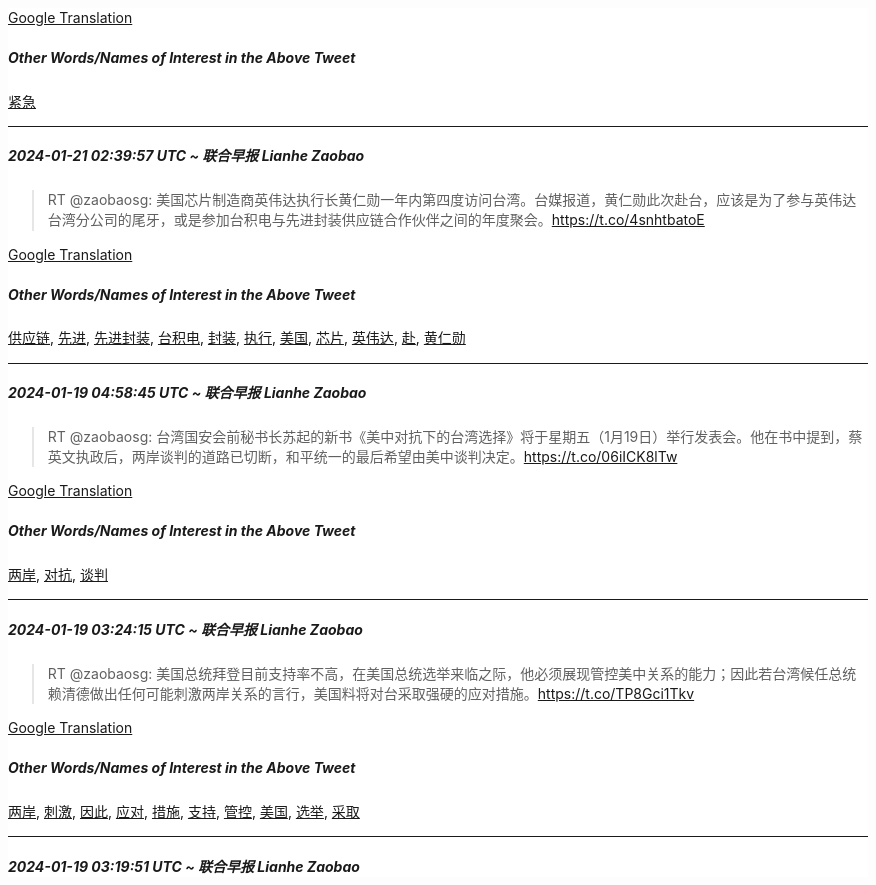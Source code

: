 [Google Translation](https://translate.google.com/?hi=en&tab=TT&sl=zh-CN&tl=en&op=translate&text=RT+%40zaobaosg%3A+%E5%8F%B0%E6%B9%BE%E4%B8%AD%E5%8D%8E%E8%88%AA%E7%A9%BA%E4%B8%80%E6%9E%B6%E8%87%AA%E5%8F%B0%E5%8C%97%E9%A3%9E%E5%BE%80%E9%A6%99%E6%B8%AF%E7%9A%84%E8%88%AA%E7%8F%AD%EF%BC%8C%E8%B5%B7%E9%A3%9E%E4%B8%8D%E4%B9%85%E5%90%8E%E6%8C%82%E5%87%BA%E7%B4%A7%E6%80%A5%E4%BB%A3%E7%A0%81%EF%BC%8C%E6%8A%98%E8%BF%94%E5%AE%89%E5%85%A8%E9%99%8D%E8%90%BD%E3%80%82https%3A%2F%2Ft.co%2FGQ0llhi1Ex)
##### Other Words/Names of Interest in the Above Tweet
[紧急](紧急.md)
___
##### 2024-01-21 02:39:57 UTC ~ 联合早报 Lianhe Zaobao
> RT @zaobaosg: 美国芯片制造商英伟达执行长黄仁勋一年内第四度访问台湾。台媒报道，黄仁勋此次赴台，应该是为了参与英伟达台湾分公司的尾牙，或是参加台积电与先进封装供应链合作伙伴之间的年度聚会。https://t.co/4snhtbatoE

[Google Translation](https://translate.google.com/?hi=en&tab=TT&sl=zh-CN&tl=en&op=translate&text=RT+%40zaobaosg%3A+%E7%BE%8E%E5%9B%BD%E8%8A%AF%E7%89%87%E5%88%B6%E9%80%A0%E5%95%86%E8%8B%B1%E4%BC%9F%E8%BE%BE%E6%89%A7%E8%A1%8C%E9%95%BF%E9%BB%84%E4%BB%81%E5%8B%8B%E4%B8%80%E5%B9%B4%E5%86%85%E7%AC%AC%E5%9B%9B%E5%BA%A6%E8%AE%BF%E9%97%AE%E5%8F%B0%E6%B9%BE%E3%80%82%E5%8F%B0%E5%AA%92%E6%8A%A5%E9%81%93%EF%BC%8C%E9%BB%84%E4%BB%81%E5%8B%8B%E6%AD%A4%E6%AC%A1%E8%B5%B4%E5%8F%B0%EF%BC%8C%E5%BA%94%E8%AF%A5%E6%98%AF%E4%B8%BA%E4%BA%86%E5%8F%82%E4%B8%8E%E8%8B%B1%E4%BC%9F%E8%BE%BE%E5%8F%B0%E6%B9%BE%E5%88%86%E5%85%AC%E5%8F%B8%E7%9A%84%E5%B0%BE%E7%89%99%EF%BC%8C%E6%88%96%E6%98%AF%E5%8F%82%E5%8A%A0%E5%8F%B0%E7%A7%AF%E7%94%B5%E4%B8%8E%E5%85%88%E8%BF%9B%E5%B0%81%E8%A3%85%E4%BE%9B%E5%BA%94%E9%93%BE%E5%90%88%E4%BD%9C%E4%BC%99%E4%BC%B4%E4%B9%8B%E9%97%B4%E7%9A%84%E5%B9%B4%E5%BA%A6%E8%81%9A%E4%BC%9A%E3%80%82https%3A%2F%2Ft.co%2F4snhtbatoE)
##### Other Words/Names of Interest in the Above Tweet
[供应链](供应链.md), [先进](先进.md), [先进封装](先进封装.md), [台积电](台积电.md), [封装](封装.md), [执行](执行.md), [美国](美国.md), [芯片](芯片.md), [英伟达](英伟达.md), [赴](赴.md), [黄仁勋](黄仁勋.md)
___
##### 2024-01-19 04:58:45 UTC ~ 联合早报 Lianhe Zaobao
> RT @zaobaosg: 台湾国安会前秘书长苏起的新书《美中对抗下的台湾选择》将于星期五（1月19日）举行发表会。他在书中提到，蔡英文执政后，两岸谈判的道路已切断，和平统一的最后希望由美中谈判决定。https://t.co/06iICK8lTw

[Google Translation](https://translate.google.com/?hi=en&tab=TT&sl=zh-CN&tl=en&op=translate&text=RT+%40zaobaosg%3A+%E5%8F%B0%E6%B9%BE%E5%9B%BD%E5%AE%89%E4%BC%9A%E5%89%8D%E7%A7%98%E4%B9%A6%E9%95%BF%E8%8B%8F%E8%B5%B7%E7%9A%84%E6%96%B0%E4%B9%A6%E3%80%8A%E7%BE%8E%E4%B8%AD%E5%AF%B9%E6%8A%97%E4%B8%8B%E7%9A%84%E5%8F%B0%E6%B9%BE%E9%80%89%E6%8B%A9%E3%80%8B%E5%B0%86%E4%BA%8E%E6%98%9F%E6%9C%9F%E4%BA%94%EF%BC%881%E6%9C%8819%E6%97%A5%EF%BC%89%E4%B8%BE%E8%A1%8C%E5%8F%91%E8%A1%A8%E4%BC%9A%E3%80%82%E4%BB%96%E5%9C%A8%E4%B9%A6%E4%B8%AD%E6%8F%90%E5%88%B0%EF%BC%8C%E8%94%A1%E8%8B%B1%E6%96%87%E6%89%A7%E6%94%BF%E5%90%8E%EF%BC%8C%E4%B8%A4%E5%B2%B8%E8%B0%88%E5%88%A4%E7%9A%84%E9%81%93%E8%B7%AF%E5%B7%B2%E5%88%87%E6%96%AD%EF%BC%8C%E5%92%8C%E5%B9%B3%E7%BB%9F%E4%B8%80%E7%9A%84%E6%9C%80%E5%90%8E%E5%B8%8C%E6%9C%9B%E7%94%B1%E7%BE%8E%E4%B8%AD%E8%B0%88%E5%88%A4%E5%86%B3%E5%AE%9A%E3%80%82https%3A%2F%2Ft.co%2F06iICK8lTw)
##### Other Words/Names of Interest in the Above Tweet
[两岸](两岸.md), [对抗](对抗.md), [谈判](谈判.md)
___
##### 2024-01-19 03:24:15 UTC ~ 联合早报 Lianhe Zaobao
> RT @zaobaosg: 美国总统拜登目前支持率不高，在美国总统选举来临之际，他必须展现管控美中关系的能力；因此若台湾候任总统赖清德做出任何可能刺激两岸关系的言行，美国料将对台采取强硬的应对措施。https://t.co/TP8Gci1Tkv

[Google Translation](https://translate.google.com/?hi=en&tab=TT&sl=zh-CN&tl=en&op=translate&text=RT+%40zaobaosg%3A+%E7%BE%8E%E5%9B%BD%E6%80%BB%E7%BB%9F%E6%8B%9C%E7%99%BB%E7%9B%AE%E5%89%8D%E6%94%AF%E6%8C%81%E7%8E%87%E4%B8%8D%E9%AB%98%EF%BC%8C%E5%9C%A8%E7%BE%8E%E5%9B%BD%E6%80%BB%E7%BB%9F%E9%80%89%E4%B8%BE%E6%9D%A5%E4%B8%B4%E4%B9%8B%E9%99%85%EF%BC%8C%E4%BB%96%E5%BF%85%E9%A1%BB%E5%B1%95%E7%8E%B0%E7%AE%A1%E6%8E%A7%E7%BE%8E%E4%B8%AD%E5%85%B3%E7%B3%BB%E7%9A%84%E8%83%BD%E5%8A%9B%EF%BC%9B%E5%9B%A0%E6%AD%A4%E8%8B%A5%E5%8F%B0%E6%B9%BE%E5%80%99%E4%BB%BB%E6%80%BB%E7%BB%9F%E8%B5%96%E6%B8%85%E5%BE%B7%E5%81%9A%E5%87%BA%E4%BB%BB%E4%BD%95%E5%8F%AF%E8%83%BD%E5%88%BA%E6%BF%80%E4%B8%A4%E5%B2%B8%E5%85%B3%E7%B3%BB%E7%9A%84%E8%A8%80%E8%A1%8C%EF%BC%8C%E7%BE%8E%E5%9B%BD%E6%96%99%E5%B0%86%E5%AF%B9%E5%8F%B0%E9%87%87%E5%8F%96%E5%BC%BA%E7%A1%AC%E7%9A%84%E5%BA%94%E5%AF%B9%E6%8E%AA%E6%96%BD%E3%80%82https%3A%2F%2Ft.co%2FTP8Gci1Tkv)
##### Other Words/Names of Interest in the Above Tweet
[两岸](两岸.md), [刺激](刺激.md), [因此](因此.md), [应对](应对.md), [措施](措施.md), [支持](支持.md), [管控](管控.md), [美国](美国.md), [选举](选举.md), [采取](采取.md)
___
##### 2024-01-19 03:19:51 UTC ~ 联合早报 Lianhe Zaobao